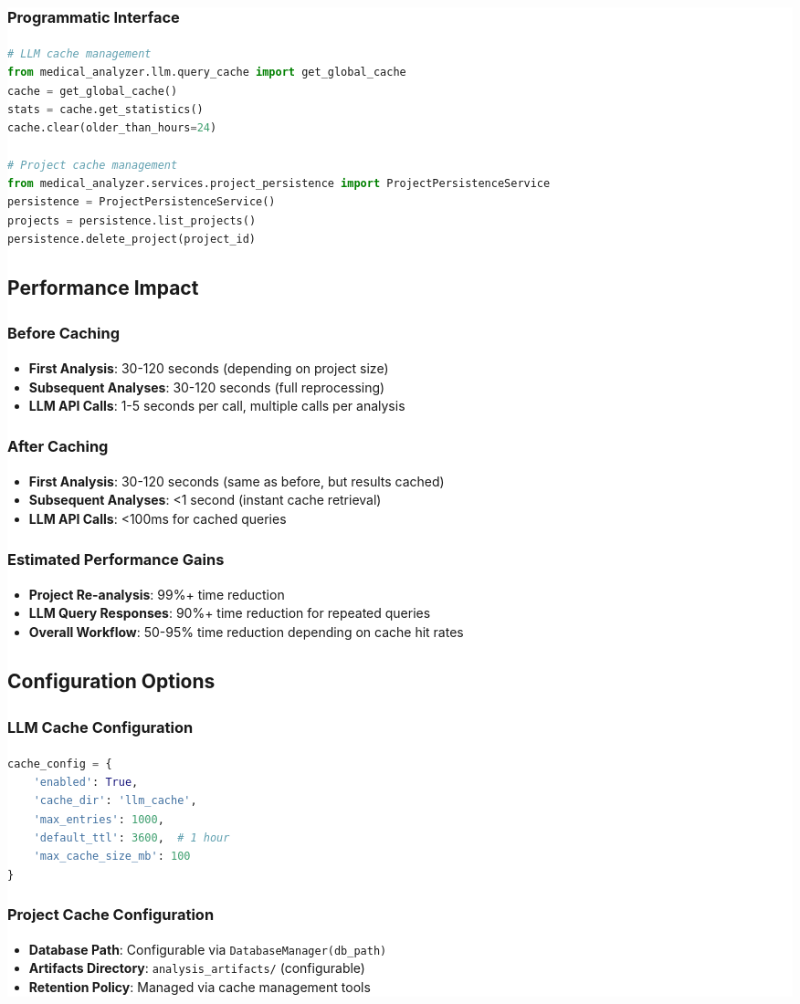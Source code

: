 ### Programmatic Interface
```python
# LLM cache management
from medical_analyzer.llm.query_cache import get_global_cache
cache = get_global_cache()
stats = cache.get_statistics()
cache.clear(older_than_hours=24)

# Project cache management
from medical_analyzer.services.project_persistence import ProjectPersistenceService
persistence = ProjectPersistenceService()
projects = persistence.list_projects()
persistence.delete_project(project_id)
```

## Performance Impact

### Before Caching
- **First Analysis**: 30-120 seconds (depending on project size)
- **Subsequent Analyses**: 30-120 seconds (full reprocessing)
- **LLM API Calls**: 1-5 seconds per call, multiple calls per analysis

### After Caching
- **First Analysis**: 30-120 seconds (same as before, but results cached)
- **Subsequent Analyses**: <1 second (instant cache retrieval)
- **LLM API Calls**: <100ms for cached queries

### Estimated Performance Gains
- **Project Re-analysis**: 99%+ time reduction
- **LLM Query Responses**: 90%+ time reduction for repeated queries
- **Overall Workflow**: 50-95% time reduction depending on cache hit rates

## Configuration Options

### LLM Cache Configuration
```python
cache_config = {
    'enabled': True,
    'cache_dir': 'llm_cache',
    'max_entries': 1000,
    'default_ttl': 3600,  # 1 hour
    'max_cache_size_mb': 100
}
```

### Project Cache Configuration
- **Database Path**: Configurable via `DatabaseManager(db_path)`
- **Artifacts Directory**: `analysis_artifacts/` (configurable)
- **Retention Policy**: Managed via cache management tools
